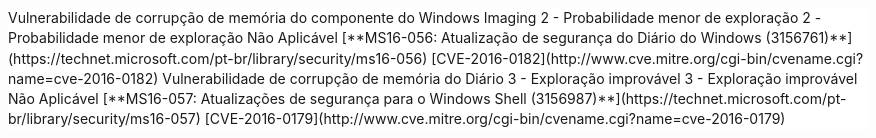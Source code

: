 </td>
<td style="border:1px solid black;">
Vulnerabilidade de corrupção de memória do componente do Windows Imaging

</td>
<td style="border:1px solid black;">
2 - Probabilidade menor de exploração

</td>
<td style="border:1px solid black;">
2 - Probabilidade menor de exploração

</td>
<td style="border:1px solid black;">
Não Aplicável

</td>
</tr>
<tr>
<td style="border:1px solid black;" colspan="5">
[**MS16-056: Atualização de segurança do Diário do Windows (3156761)**](https://technet.microsoft.com/pt-br/library/security/ms16-056)

</td>
</tr>
<tr>
<td style="border:1px solid black;">
[CVE-2016-0182](http://www.cve.mitre.org/cgi-bin/cvename.cgi?name=cve-2016-0182)

</td>
<td style="border:1px solid black;">
Vulnerabilidade de corrupção de memória do Diário

</td>
<td style="border:1px solid black;">
3 - Exploração improvável

</td>
<td style="border:1px solid black;">
3 - Exploração improvável

</td>
<td style="border:1px solid black;">
Não Aplicável

</td>
</tr>
<tr>
<td style="border:1px solid black;" colspan="5">
[**MS16-057: Atualizações de segurança para o Windows Shell (3156987)**](https://technet.microsoft.com/pt-br/library/security/ms16-057)

</td>
</tr>
<tr>
<td style="border:1px solid black;">
[CVE-2016-0179](http://www.cve.mitre.org/cgi-bin/cvename.cgi?name=cve-2016-0179)
